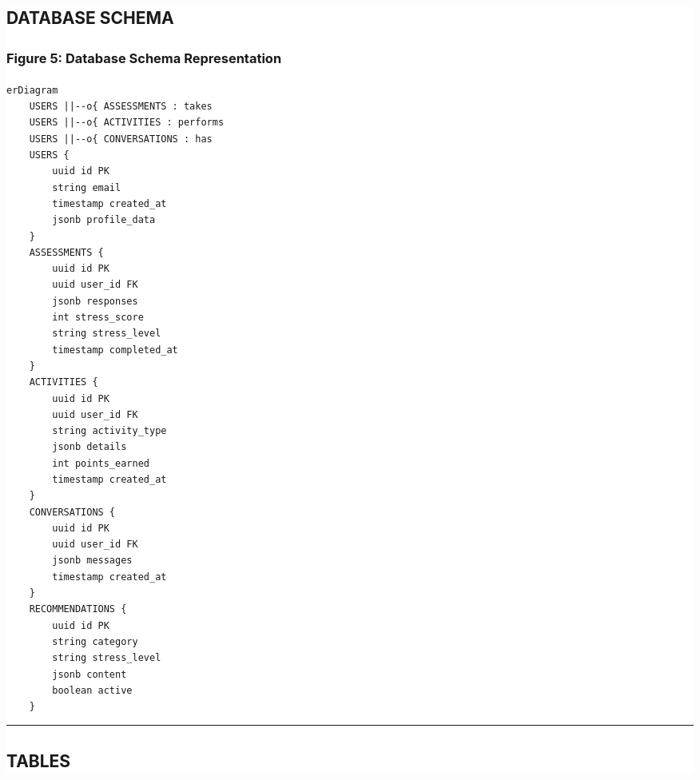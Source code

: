 
## DATABASE SCHEMA

### Figure 5: Database Schema Representation

```mermaid
erDiagram
    USERS ||--o{ ASSESSMENTS : takes
    USERS ||--o{ ACTIVITIES : performs
    USERS ||--o{ CONVERSATIONS : has
    USERS {
        uuid id PK
        string email
        timestamp created_at
        jsonb profile_data
    }
    ASSESSMENTS {
        uuid id PK
        uuid user_id FK
        jsonb responses
        int stress_score
        string stress_level
        timestamp completed_at
    }
    ACTIVITIES {
        uuid id PK
        uuid user_id FK
        string activity_type
        jsonb details
        int points_earned
        timestamp created_at
    }
    CONVERSATIONS {
        uuid id PK
        uuid user_id FK
        jsonb messages
        timestamp created_at
    }
    RECOMMENDATIONS {
        uuid id PK
        string category
        string stress_level
        jsonb content
        boolean active
    }
```

---

## TABLES
